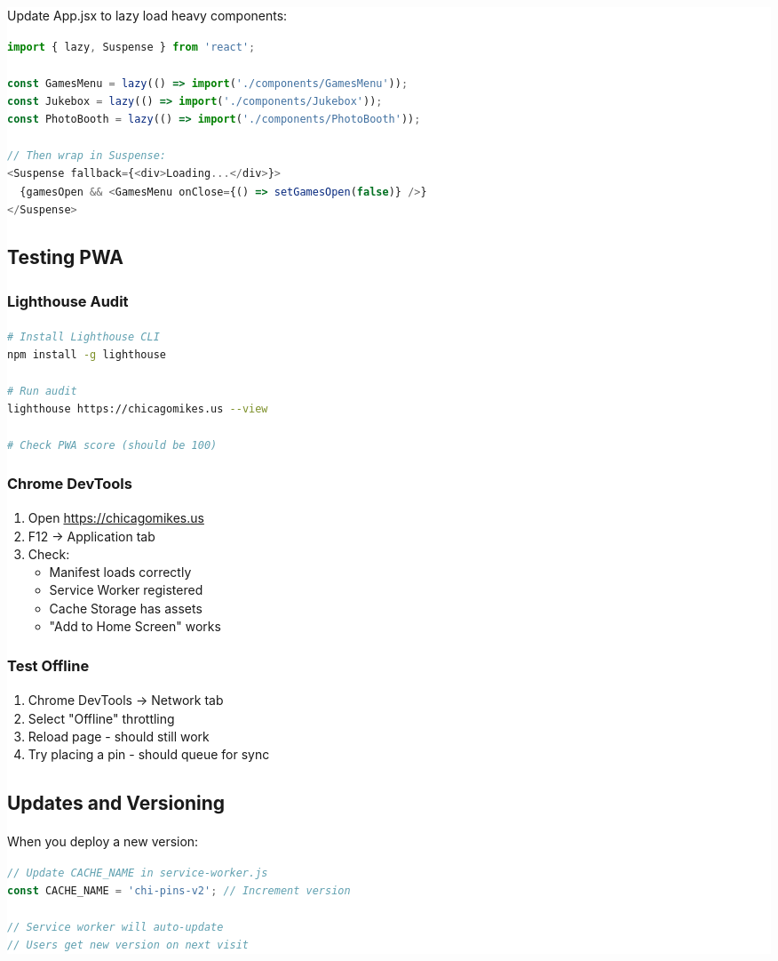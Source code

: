 Update App.jsx to lazy load heavy components:

```javascript
import { lazy, Suspense } from 'react';

const GamesMenu = lazy(() => import('./components/GamesMenu'));
const Jukebox = lazy(() => import('./components/Jukebox'));
const PhotoBooth = lazy(() => import('./components/PhotoBooth'));

// Then wrap in Suspense:
<Suspense fallback={<div>Loading...</div>}>
  {gamesOpen && <GamesMenu onClose={() => setGamesOpen(false)} />}
</Suspense>
```

## Testing PWA

### Lighthouse Audit

```bash
# Install Lighthouse CLI
npm install -g lighthouse

# Run audit
lighthouse https://chicagomikes.us --view

# Check PWA score (should be 100)
```

### Chrome DevTools

1. Open https://chicagomikes.us
2. F12 → Application tab
3. Check:
   - Manifest loads correctly
   - Service Worker registered
   - Cache Storage has assets
   - "Add to Home Screen" works

### Test Offline

1. Chrome DevTools → Network tab
2. Select "Offline" throttling
3. Reload page - should still work
4. Try placing a pin - should queue for sync

## Updates and Versioning

When you deploy a new version:

```javascript
// Update CACHE_NAME in service-worker.js
const CACHE_NAME = 'chi-pins-v2'; // Increment version

// Service worker will auto-update
// Users get new version on next visit
```
